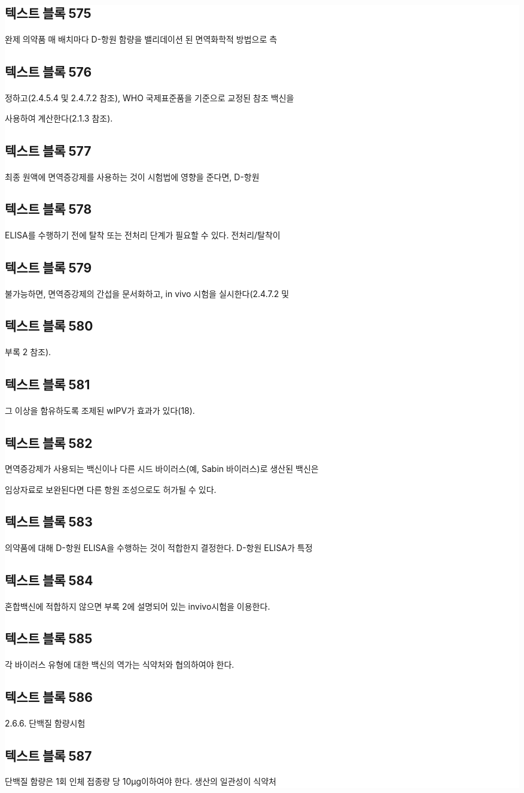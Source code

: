 ## 텍스트 블록 575
완제 의약품 매 배치마다 D-항원 함량을 밸리데이션 된 면역화학적 방법으로 측

## 텍스트 블록 576
정하고(2.4.5.4 및 2.4.7.2 참조), WHO 국제표준품을 기준으로 교정된 참조 백신을

사용하여 계산한다(2.1.3 참조).

## 텍스트 블록 577
최종 원액에 면역증강제를 사용하는 것이 시험법에 영향을 준다면, D-항원

## 텍스트 블록 578
ELISA를 수행하기 전에 탈착 또는 전처리 단계가 필요할 수 있다. 전처리/탈착이

## 텍스트 블록 579
불가능하면, 면역증강제의 간섭을 문서화하고, in vivo 시험을 실시한다(2.4.7.2 및

## 텍스트 블록 580
부록 2 참조).

## 텍스트 블록 581
그 이상을 함유하도록 조제된 wIPV가 효과가 있다(18).

## 텍스트 블록 582
면역증강제가 사용되는 백신이나 다른 시드 바이러스(예, Sabin 바이러스)로 생산된 백신은

임상자료로 보완된다면 다른 항원 조성으로도 허가될 수 있다.

## 텍스트 블록 583
의약품에 대해 D-항원 ELISA을 수행하는 것이 적합한지 결정한다. D-항원 ELISA가 특정

## 텍스트 블록 584
혼합백신에 적합하지 않으면 부록 2에 설명되어 있는 invivo시험을 이용한다.

## 텍스트 블록 585
각 바이러스 유형에 대한 백신의 역가는 식약처와 협의하여야 한다.

## 텍스트 블록 586
2.6.6. 단백질 함량시험

## 텍스트 블록 587
단백질 함량은 1회 인체 접종량 당 10μg이하여야 한다. 생산의 일관성이 식약처
